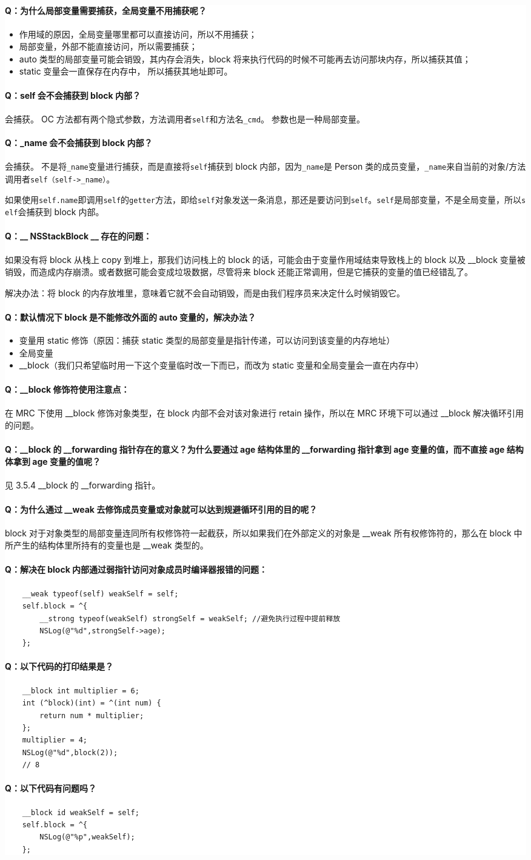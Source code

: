 #### Q：为什么局部变量需要捕获，全局变量不用捕获呢？
* 作用域的原因，全局变量哪里都可以直接访问，所以不用捕获；
* 局部变量，外部不能直接访问，所以需要捕获；
* auto 类型的局部变量可能会销毁，其内存会消失，block 将来执行代码的时候不可能再去访问那块内存，所以捕获其值；
* static 变量会一直保存在内存中， 所以捕获其地址即可。
#### Q：self 会不会捕获到 block 内部？
会捕获。
OC 方法都有两个隐式参数，方法调用者`self`和方法名`_cmd`。
参数也是一种局部变量。
#### Q：_name 会不会捕获到 block 内部？
会捕获。
不是将`_name`变量进行捕获，而是直接将`self`捕获到 block 内部，因为`_name`是 Person 类的成员变量，`_name`来自当前的对象/方法调用者`self（self->_name）`。

如果使用`self.name`即调用`self`的`getter`方法，即给`self`对象发送一条消息，那还是要访问到`self`。`self`是局部变量，不是全局变量，所以`self`会捕获到 block 内部。

#### Q：__ NSStackBlock __ 存在的问题：
如果没有将 block 从栈上 copy 到堆上，那我们访问栈上的 block 的话，可能会由于变量作用域结束导致栈上的 block 以及 __block 变量被销毁，而造成内存崩溃。或者数据可能会变成垃圾数据，尽管将来 block 还能正常调用，但是它捕获的变量的值已经错乱了。

解决办法：将 block 的内存放堆里，意味着它就不会自动销毁，而是由我们程序员来决定什么时候销毁它。

#### Q：默认情况下 block 是不能修改外面的 auto 变量的，解决办法？
* 变量用 static 修饰（原因：捕获 static 类型的局部变量是指针传递，可以访问到该变量的内存地址）
* 全局变量
* __block（我们只希望临时用一下这个变量临时改一下而已，而改为 static 变量和全局变量会一直在内存中）

#### Q：__block 修饰符使用注意点：
在 MRC 下使用 __block 修饰对象类型，在 block 内部不会对该对象进行 retain 操作，所以在 MRC 环境下可以通过 __block 解决循环引用的问题。


#### Q：__block 的 __forwarding 指针存在的意义？为什么要通过 age 结构体里的 __forwarding 指针拿到 age 变量的值，而不直接 age 结构体拿到 age 变量的值呢？
见 3.5.4 __block 的 __forwarding 指针。

#### Q：为什么通过 __weak 去修饰成员变量或对象就可以达到规避循环引用的目的呢？
block 对于对象类型的局部变量连同所有权修饰符一起截获，所以如果我们在外部定义的对象是 __weak 所有权修饰符的，那么在 block 中所产生的结构体里所持有的变量也是 __weak 类型的。

#### Q：解决在 block 内部通过弱指针访问对象成员时编译器报错的问题：
```objc
    __weak typeof(self) weakSelf = self;
    self.block = ^{
        __strong typeof(weakSelf) strongSelf = weakSelf; //避免执行过程中提前释放
        NSLog(@"%d",strongSelf->age);
    };
```
#### Q：以下代码的打印结果是？
```objc
    __block int multiplier = 6;
    int (^block)(int) = ^(int num) {
        return num * multiplier;
    };
    multiplier = 4;
    NSLog(@"%d",block(2));
    // 8
```
#### Q：以下代码有问题吗？
```objc
    __block id weakSelf = self;
    self.block = ^{
        NSLog(@"%p",weakSelf);
    };
```